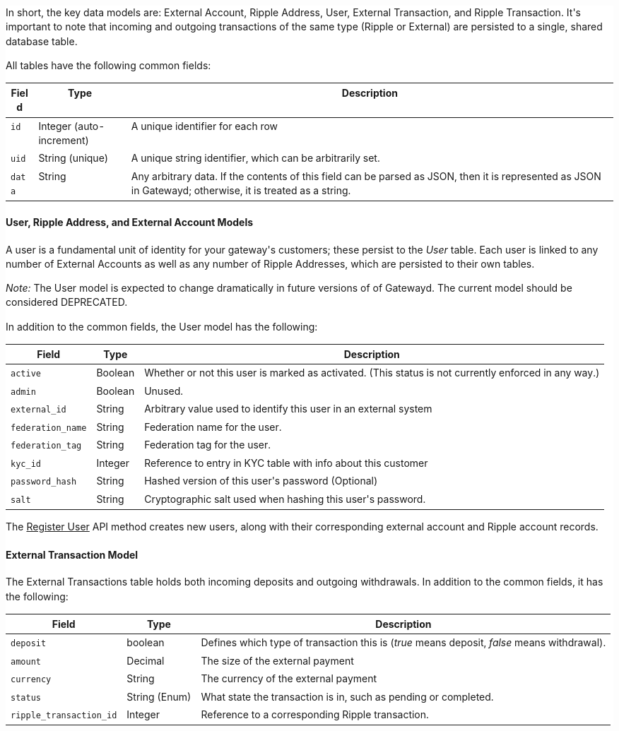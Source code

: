 In short, the key data models are: External Account, Ripple Address, User, External Transaction, and Ripple Transaction. It's important to note that incoming and outgoing transactions of the same type (Ripple or External) are persisted to a single, shared database table.

All tables have the following common fields:

| Field | Type | Description |
| ----- | -----| ----------- |
| `id` | Integer (auto-increment) | A unique identifier for each row |
| `uid`| String (unique) | A unique string identifier, which can be arbitrarily set. |
| `data` | String | Any arbitrary data. If the contents of this field can be parsed as JSON, then it is represented as JSON in Gatewayd; otherwise, it is treated as a string. |

#### User, Ripple Address, and External Account Models ####

A user is a fundamental unit of identity for your gateway's customers; these persist to the *User* table. Each user is linked to any number of External Accounts as well as any number of Ripple Addresses, which are persisted to their own tables. 

*Note:* The User model is expected to change dramatically in future versions of of Gatewayd. The current model should be considered DEPRECATED.

In addition to the common fields, the User model has the following:

| Field | Type | Description |
| ----- | -----| ----------- |
| `active` | Boolean | Whether or not this user is marked as activated. (This status is not currently enforced in any way.) |
| `admin` | Boolean | Unused. |
| `external_id` | String | Arbitrary value used to identify this user in an external system |
| `federation_name` | String | Federation name for the user. |
| `federation_tag` | String | Federation tag for the user. |
| `kyc_id` | Integer | Reference to entry in KYC table with info about this customer |
| `password_hash` | String | Hashed version of this user's password (Optional) |
| `salt` | String | Cryptographic salt used when hashing this user's password. |

The [Register User](#register-user) API method creates new users, along with their corresponding external account and Ripple account records.

#### External Transaction Model ####

The External Transactions table holds both incoming deposits and outgoing withdrawals. In addition to the common fields, it has the following:

| Field | Type | Description |
| ----- | -----| ----------- |
| `deposit` | boolean | Defines which type of transaction this is (*true* means deposit, *false* means withdrawal). 
| `amount` | Decimal | The size of the external payment |
| `currency` | String | The currency of the external payment 
| `status` | String (Enum) | What state the transaction is in, such as pending or completed. 
| `ripple_transaction_id` | Integer | Reference to a corresponding Ripple transaction. |
